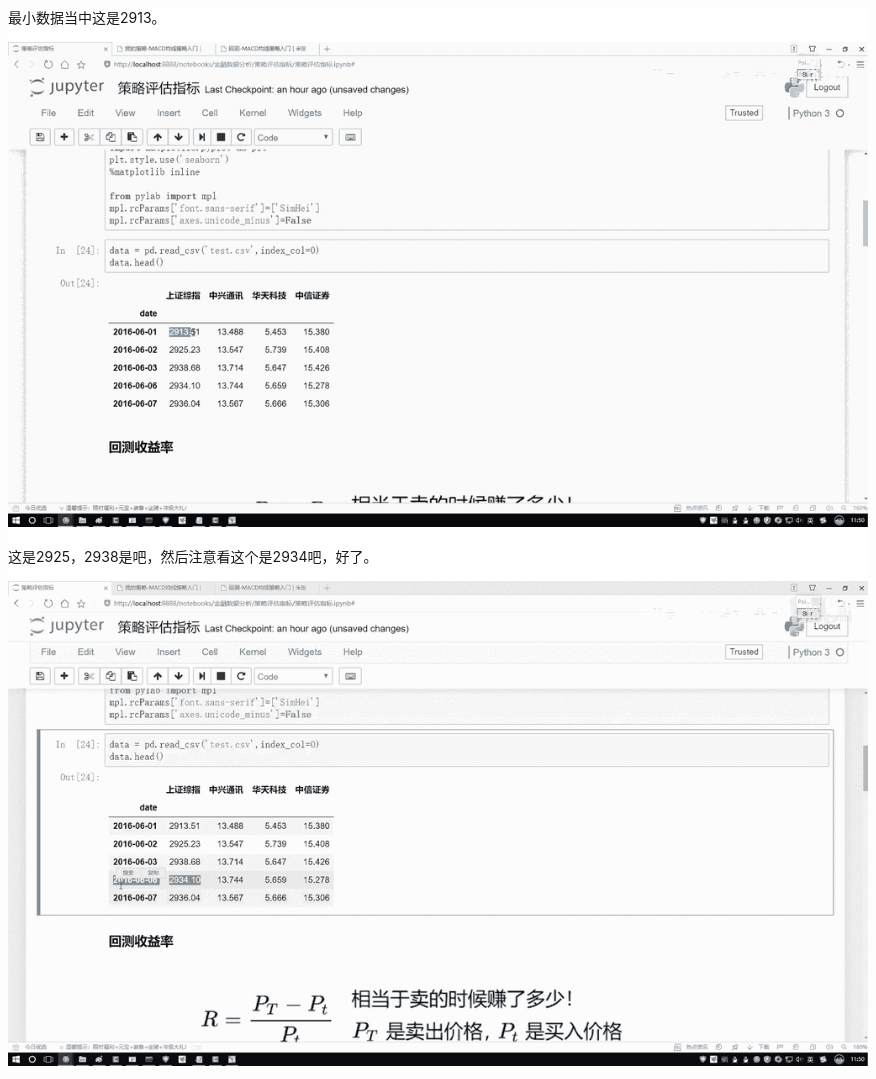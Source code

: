 最小数据当中这是2913。

![](img/61dac29247ddc8cab8845891d8248b73_25.png)

这是2925，2938是吧，然后注意看这个是2934吧，好了。

![](img/61dac29247ddc8cab8845891d8248b73_27.png)
